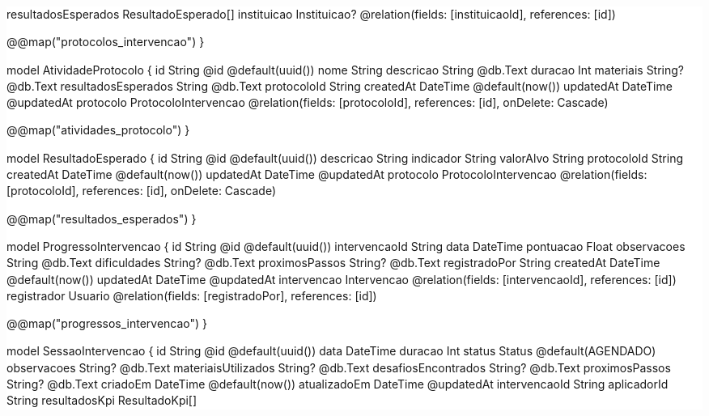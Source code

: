   resultadosEsperados ResultadoEsperado[]
  instituicao         Instituicao?         @relation(fields: [instituicaoId], references: [id])

  @@map("protocolos_intervencao")
}

model AtividadeProtocolo {
  id                  String              @id @default(uuid())
  nome                String
  descricao           String              @db.Text
  duracao             Int
  materiais           String?             @db.Text
  resultadosEsperados String              @db.Text
  protocoloId         String
  createdAt           DateTime            @default(now())
  updatedAt           DateTime            @updatedAt
  protocolo           ProtocoloIntervencao @relation(fields: [protocoloId], references: [id], onDelete: Cascade)

  @@map("atividades_protocolo")
}

model ResultadoEsperado {
  id          String              @id @default(uuid())
  descricao   String
  indicador   String
  valorAlvo   String
  protocoloId String
  createdAt   DateTime            @default(now())
  updatedAt   DateTime            @updatedAt
  protocolo   ProtocoloIntervencao @relation(fields: [protocoloId], references: [id], onDelete: Cascade)

  @@map("resultados_esperados")
}

model ProgressoIntervencao {
  id            String      @id @default(uuid())
  intervencaoId String
  data          DateTime
  pontuacao     Float
  observacoes   String      @db.Text
  dificuldades  String?     @db.Text
  proximosPassos String?    @db.Text
  registradoPor String
  createdAt     DateTime    @default(now())
  updatedAt     DateTime    @updatedAt
  intervencao   Intervencao @relation(fields: [intervencaoId], references: [id])
  registrador   Usuario     @relation(fields: [registradoPor], references: [id])

  @@map("progressos_intervencao")
}

model SessaoIntervencao {
  id                  String         @id @default(uuid())
  data                DateTime
  duracao             Int
  status              Status         @default(AGENDADO)
  observacoes         String?        @db.Text
  materiaisUtilizados String?        @db.Text
  desafiosEncontrados String?        @db.Text
  proximosPassos      String?        @db.Text
  criadoEm            DateTime       @default(now())
  atualizadoEm        DateTime       @updatedAt
  intervencaoId       String
  aplicadorId         String
  resultadosKpi       ResultadoKpi[]